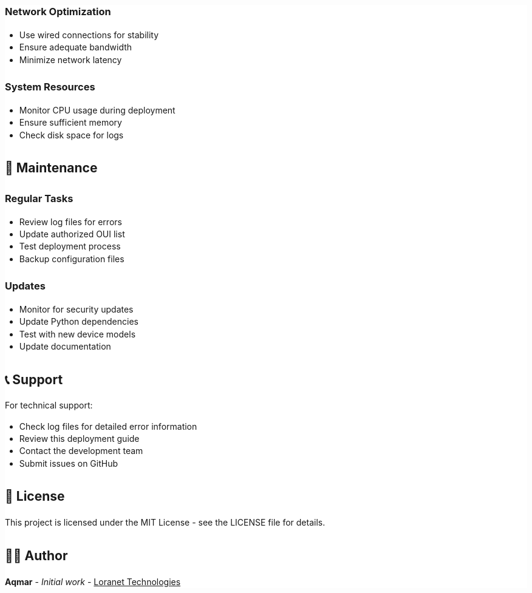 ### Network Optimization
- Use wired connections for stability
- Ensure adequate bandwidth
- Minimize network latency

### System Resources
- Monitor CPU usage during deployment
- Ensure sufficient memory
- Check disk space for logs

## 🔄 Maintenance

### Regular Tasks
- Review log files for errors
- Update authorized OUI list
- Test deployment process
- Backup configuration files

### Updates
- Monitor for security updates
- Update Python dependencies
- Test with new device models
- Update documentation

## 📞 Support

For technical support:
- Check log files for detailed error information
- Review this deployment guide
- Contact the development team
- Submit issues on GitHub

## 📄 License

This project is licensed under the MIT License - see the LICENSE file for details.

## 👨‍💻 Author

**Aqmar** - *Initial work* - [Loranet Technologies](https://github.com/Loranet-Technologies)
